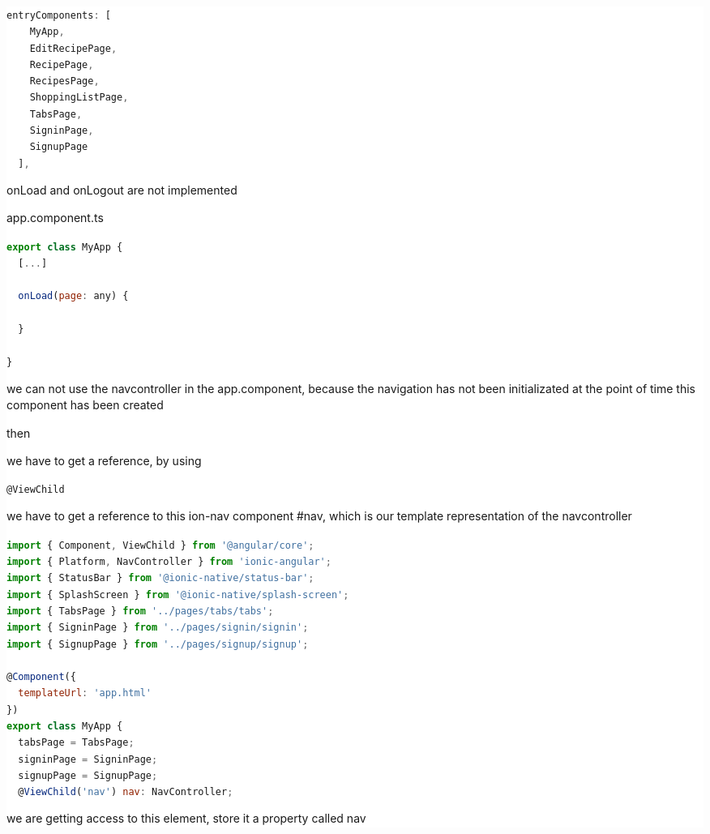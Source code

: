 ```js
entryComponents: [
    MyApp,
    EditRecipePage,
    RecipePage,
    RecipesPage,
    ShoppingListPage,
    TabsPage,
    SigninPage,
    SignupPage
  ],
```

onLoad and onLogout are not implemented

app.component.ts

```js
export class MyApp {
  [...]

  onLoad(page: any) {
    
  }

}
```

we can not use the navcontroller in the app.component, because the navigation has not been initializated at the point of time this component has been created

then

we have to get a reference, by using

```js
@ViewChild
```

we have to get a reference to this ion-nav component #nav, which is our template representation of the navcontroller

```js
import { Component, ViewChild } from '@angular/core';
import { Platform, NavController } from 'ionic-angular';
import { StatusBar } from '@ionic-native/status-bar';
import { SplashScreen } from '@ionic-native/splash-screen';
import { TabsPage } from '../pages/tabs/tabs';
import { SigninPage } from '../pages/signin/signin';
import { SignupPage } from '../pages/signup/signup';

@Component({
  templateUrl: 'app.html'
})
export class MyApp {
  tabsPage = TabsPage;
  signinPage = SigninPage;
  signupPage = SignupPage;
  @ViewChild('nav') nav: NavController; 
  ```
we are getting access to this element, store it a property called nav
